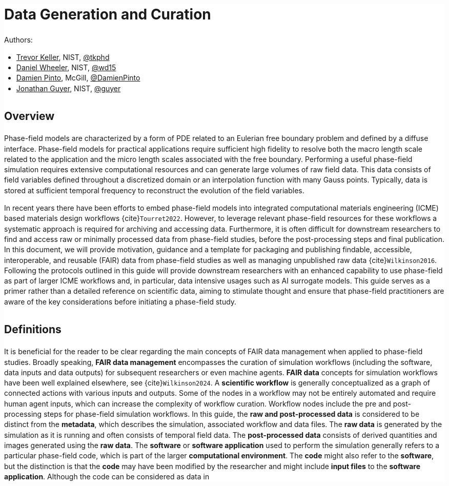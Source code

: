 # Data Generation and Curation

Authors:

- [Trevor Keller](https://www.nist.gov/people/trevor-keller), NIST, [@tkphd]
- [Daniel Wheeler](https://www.nist.gov/people/daniel-wheeler), NIST, [@wd15]
- [Damien Pinto](https://ca.linkedin.com/in/damien-pinto-4748387b), McGill, [@DamienPinto]
- [Jonathan Guyer](https://www.nist.gov/people/jonathan-e-guyer), NIST, [@guyer]

## Overview

Phase-field models are characterized by a form of PDE related to an Eulerian
free boundary problem and defined by a diffuse interface. Phase-field models
for practical applications require sufficient high fidelity to resolve both the
macro length scale related to the application and the micro length scales
associated with the free boundary. Performing a useful phase-field simulation
requires extensive computational resources and can generate large volumes of
raw field data. This data consists of field variables defined throughout a
discretized domain or an interpolation function with many Gauss
points. Typically, data is stored at sufficient temporal frequency to
reconstruct the evolution of the field variables.

In recent years there have been efforts to embed phase-field models into
integrated computational materials engineering (ICME) based materials design
workflows {cite}`Tourret2022`. However, to leverage relevant phase-field
resources for these workflows a systematic approach is required for archiving
and accessing data. Furthermore, it is often difficult for downstream
researchers to find and access raw or minimally processed data from phase-field
studies, before the post-processing steps and final publication. In this
document, we will provide motivation, guidance and a template for packaging and
publishing findable, accessible, interoperable, and reusable (FAIR) data from
phase-field studies as well as managing unpublished raw data
{cite}`Wilkinson2016`. Following the protocols outlined in this guide will
provide downstream researchers with an enhanced capability to use phase-field
as part of larger ICME workflows and, in particular, data intensive usages such
as AI surrogate models. This guide serves as a primer rather than a detailed
reference on scientific data, aiming to stimulate thought and ensure that
phase-field practitioners are aware of the key considerations before initiating
a phase-field study.

## Definitions

It is beneficial for the reader to be clear regarding the main concepts of FAIR
data management when applied to phase-field studies. Broadly speaking, **FAIR
data management** encompasses the curation of simulation workflows (including
the software, data inputs and data outputs) for subsequent researchers or even
machine agents. **FAIR data** concepts for simulation workflows have been well
explained elsewhere, see {cite}`Wilkinson2024`. A **scientific workflow** is
generally conceptualized as a graph of connected actions with various inputs
and outputs. Some of the nodes in a workflow may not be entirely automated and
require human agent inputs, which can increase the complexity of workflow
curation. Workflow nodes include the pre and post-processing steps for
phase-field simulation workflows. In this guide, the **raw and post-processed
data** is considered to be distinct from the **metadata**, which describes the
simulation, associated workflow and data files. The **raw data** is generated
by the simulation as it is running and often consists of temporal field
data. The **post-processed data** consists of derived quantities and images
generated using the **raw data**. The **software** or **software application**
used to perform the simulation generally refers to a particular phase-field
code, which is part of the larger **computational environment**. The **code**
might also refer to the **software**, but the distinction is that the **code**
may have been modified by the researcher and might include **input files** to
the **software application**. Although the code can be considered as data in

[@tkphd]: https://github.com/tkphd
[@wd15]: https://github.com/wd15
[@DamienPinto]: https://github.com/DamienPinto
[@guyer]: https://github.com/guyer
[CodeMeta]: https://codemeta.github.io
[CodeMeta Generator]: https://codemeta.github.io/codemeta-generator/
[FAIR Principles]: https://www.go-fair.org/fair-principles/
[PFHub]: https://pages.nist.gov/pfhub
[PFHub repository on GitHub]: https://github.com/usnistgov/pfhub
[Schema.org]: https://www.schema.org
[Zenodo]: https://zenodo.org
[fair-phase-field]: https://doi.org/10.5281/zenodo.7254581
[schemaorg]: https://github.com/openschemas/schemaorg
[structured data schema]: https://en.wikipedia.org/wiki/Data_model
[link1]: https://workflows.community/groups/fair/best-practices/
[meshio]: https://github.com/nschloe/meshio?tab=readme-ov-file#performance-comparison
[vtk-xml]: https://docs.vtk.org/en/latest/design_documents/VTKFileFormats.html#xml-file-formats
[working-with-data]: https://aaltoscicomp.github.io/python-for-scicomp/work-with-data/#binary-file-formats
[xarray-io]: https://docs.xarray.dev/en/stable/user-guide/io.html
[snakemake-directory]: https://snakemake.readthedocs.io/en/stable/snakefiles/deployment.html
[data-software-different-license]: https://creativecommons.org/faq/#can-i-apply-a-creative-commons-license-to-software
